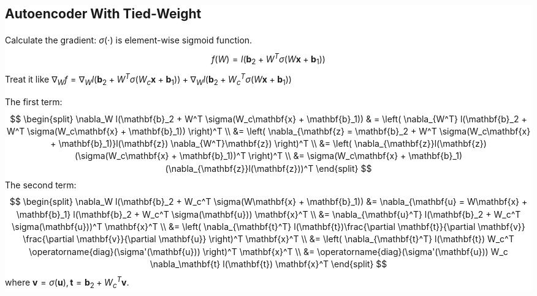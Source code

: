## Autoencoder With Tied-Weight

Calculate the gradient: $\sigma(\cdot)$ is element-wise sigmoid function.
$$
f(W) = l(\mathbf{b}_2 + W^T \sigma(W\mathbf{x} + \mathbf{b}_1))
$$
Treat it like $\nabla_W f = \nabla_W l(\mathbf{b}_2 + W^T \sigma(W_c\mathbf{x} + \mathbf{b}_1)) + \nabla_W l(\mathbf{b}_2 + W_c^T \sigma(W\mathbf{x} + \mathbf{b}_1))$

The first term:
$$
\begin{split}
\nabla_W l(\mathbf{b}_2 + W^T \sigma(W_c\mathbf{x} + \mathbf{b}_1)) & = \left( \nabla_{W^T} l(\mathbf{b}_2 + W^T \sigma(W_c\mathbf{x} + \mathbf{b}_1)) \right)^T \\
&= \left( \nabla_{\mathbf{z} = \mathbf{b}_2 + W^T \sigma(W_c\mathbf{x} + \mathbf{b}_1)}l(\mathbf{z}) \nabla_{W^T}\mathbf{z}) \right)^T \\
&= \left( \nabla_{\mathbf{z}}l(\mathbf{z}) (\sigma(W_c\mathbf{x} + \mathbf{b}_1))^T \right)^T \\
&= \sigma(W_c\mathbf{x} + \mathbf{b}_1) (\nabla_{\mathbf{z}}l(\mathbf{z}))^T
\end{split}
$$
The second term:
$$
\begin{split}
\nabla_W l(\mathbf{b}_2 + W_c^T \sigma(W\mathbf{x} + \mathbf{b}_1)) &= \nabla_{\mathbf{u} = W\mathbf{x} + \mathbf{b}_1} l(\mathbf{b}_2 + W_c^T \sigma(\mathbf{u})) \mathbf{x}^T \\
&= \nabla_{\mathbf{u}^T} l(\mathbf{b}_2 + W_c^T \sigma(\mathbf{u}))^T \mathbf{x}^T \\
&= \left( \nabla_{\mathbf{t}^T} l(\mathbf{t})\frac{\partial \mathbf{t}}{\partial \mathbf{v}} \frac{\partial \mathbf{v}}{\partial \mathbf{u}} \right)^T \mathbf{x}^T \\
&= \left( \nabla_{\mathbf{t}^T} l(\mathbf{t}) W_c^T \operatorname{diag}(\sigma'(\mathbf{u})) \right)^T \mathbf{x}^T \\
&= \operatorname{diag}(\sigma'(\mathbf{u})) W_c \nabla_\mathbf{t} l(\mathbf{t}) \mathbf{x}^T
\end{split}
$$
where $\mathbf{v} = \sigma(\mathbf{u}), \mathbf{t} = \mathbf{b}_2 + W_c^T \mathbf{v}$.
